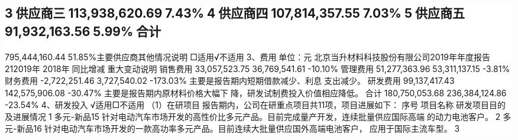 3
供应商三
113,938,620.69
7.43%
4
供应商四
107,814,357.55
7.03%
5
供应商五
91,932,163.56
5.99%
合计
--
795,444,160.44
51.85%主要供应商其他情况说明
□适用√不适用
3、费用
单位：元
北京当升材料科技股份有限公司2019年年度报告
212019年
2018年
同比增减
重大变动说明
销售费用
33,057,523.75
36,769,541.61
-10.10%
管理费用
51,277,363.96
53,311,137.15
-3.81%
财务费用
-2,722,251.46
3,727,540.02
-173.03%
主要是报告期内短期借款减少、利息
支出减少。
研发费用
99,137,417.43
142,575,906.08
-30.47%
主要是报告期内原材料价格大幅下
降，研发试制费投入价值相应降低。
合计
180,750,053.68
236,384,124.86
-23.54%
4、研发投入
√适用□不适用
（1）在研项目
报告期内，公司在研重点项目共11项，项目进展如下：
序号
项目名称
研发项目目的及进展情况
1
多元-新品15
针对电动汽车市场开发的高性价比多元产品。目前完成量产开发，连续批量供应国际高端
的动力电池客户。
2
多元-新品16
针对电动汽车市场开发的一款高功率多元产品。目前连续大批量供应国外高端电池客户，
应用于国际主流车型。
3